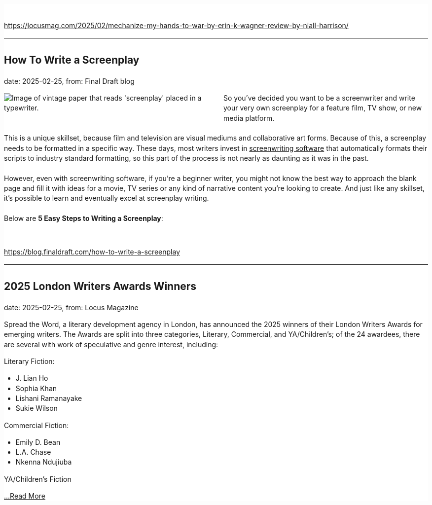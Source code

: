 <br> 

<https://locusmag.com/2025/02/mechanize-my-hands-to-war-by-erin-k-wagner-review-by-niall-harrison/>

---

## How To Write a Screenplay

date: 2025-02-25, from: Final Draft blog

<div class="hs-featured-image-wrapper"> 
 <a href="https://blog.finaldraft.com/how-to-write-a-screenplay" title="" class="hs-featured-image-link"> <img src="https://blog.finaldraft.com/hubfs/What%20is%20a%20Screenplay.png" alt="Image of vintage paper that reads 'screenplay' placed in a typewriter." class="hs-featured-image" style="width:auto !important; max-width:50%; float:left; margin:0 15px 15px 0;"> </a> 
</div> 
<p>So you’ve decided you want to be a screenwriter and write your very own screenplay for a feature film, TV show, or new media platform.&nbsp;<br><br>This is a unique skillset, because film and television are visual mediums and collaborative art forms. Because of this, a screenplay needs to be formatted in a specific way. These days, most writers invest in <a href="https://www.finaldraft.com/company/why-screenwriting-software/">screenwriting software</a> that automatically formats their scripts to industry standard formatting, so this part of the process is not nearly as daunting as it was in the past.&nbsp;<br><br>However, even with screenwriting software, if you’re a beginner writer, you might not know the best way to approach the blank page and fill it with ideas for a movie, TV series or any kind of narrative content you’re looking to create. And just like any skillset, it’s possible to learn and eventually excel at screenplay writing.<br><br>Below are <span style="font-weight: bold;">5 Easy Steps to Writing a Screenplay</span>:</p> 

<br> 

<https://blog.finaldraft.com/how-to-write-a-screenplay>

---

## 2025 London Writers Awards Winners

date: 2025-02-25, from: Locus Magazine

<p>Spread the Word, a literary development agency in London, has announced the 2025 winners of their London Writers Awards for emerging writers. The Awards are split into three categories, Literary, Commercial, and YA/Children&#8217;s; of the 24 awardees, there are several with work of speculative and genre interest, including:</p>
<div class="mynomorebulletlist">
<p>Literary Fiction:</p>
<ul>
<li>J. Lian Ho</li>
<li>Sophia Khan</li>
<li>Lishani Ramanayake</li>
<li>Sukie Wilson</li>
</ul>
<p>Commercial Fiction:</p>
<ul>
<li>Emily D. Bean</li>
<li>L.A. Chase</li>
<li>Nkenna Ndujiuba</li>
</ul>
<p>YA/Children&#8217;s Fiction</p></div> <a href="https://locusmag.com/2025/02/2025-london-writers-awards-winners/" class="read-more">...Read More </a> 

